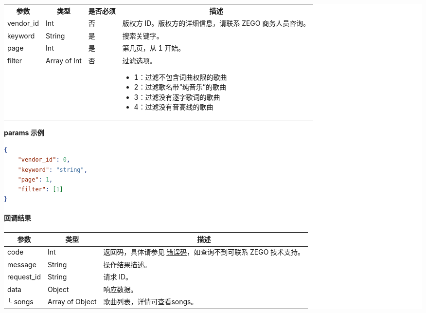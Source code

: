 <table>
  <tbody><tr>
    <th>参数</th>
    <th>类型</th>
    <th>是否必须</th>
    <th>描述</th>
  </tr>
  <tr>
    <td>vendor_id</td>
    <td>Int</td>
    <td>否</td>
    <td>版权方 ID。版权方的详细信息，请联系 ZEGO 商务人员咨询。</td>
  </tr>
  <tr>
    <td>keyword</td>
    <td>String</td>
    <td>是</td>
    <td>搜索关键字。</td>
  </tr>
  <tr>
    <td>page</td>
    <td>Int</td>
    <td>是</td>
    <td>第几页，从 1 开始。</td>
  </tr>
  <tr>
    <td>filter</td>
    <td>Array of Int</td>
    <td>否</td>
    <td>过滤选项。<ul><li>1：过滤不包含词曲权限的歌曲</li><li>2：过滤歌名带“纯音乐”的歌曲</li><li>3：过滤没有逐字歌词的歌曲</li><li>4：过滤没有音高线的歌曲</li></ul></td>
  </tr>
</tbody></table>

**params 示例**

```json
{
    "vendor_id": 0,
    "keyword": "string",
    "page": 1,
    "filter": [1]
}
```

#### 回调结果

| 参数 | 类型 | 描述 |
|------|------|------|
| code | Int | 返回码，具体请参见 <a target="_blank" href="/real-time-video-ios-oc/client-sdk/error-code">错误码</a>，如查询不到可联系 ZEGO 技术支持。 |
| message | String | 操作结果描述。 |
| request_id | String | 请求 ID。 |
| data | Object | 响应数据。 |
| └ songs | Array of Object | 歌曲列表，详情可查看[songs](/online-ktv-linux/client-api/send-extended-request#songs-3)。 |
